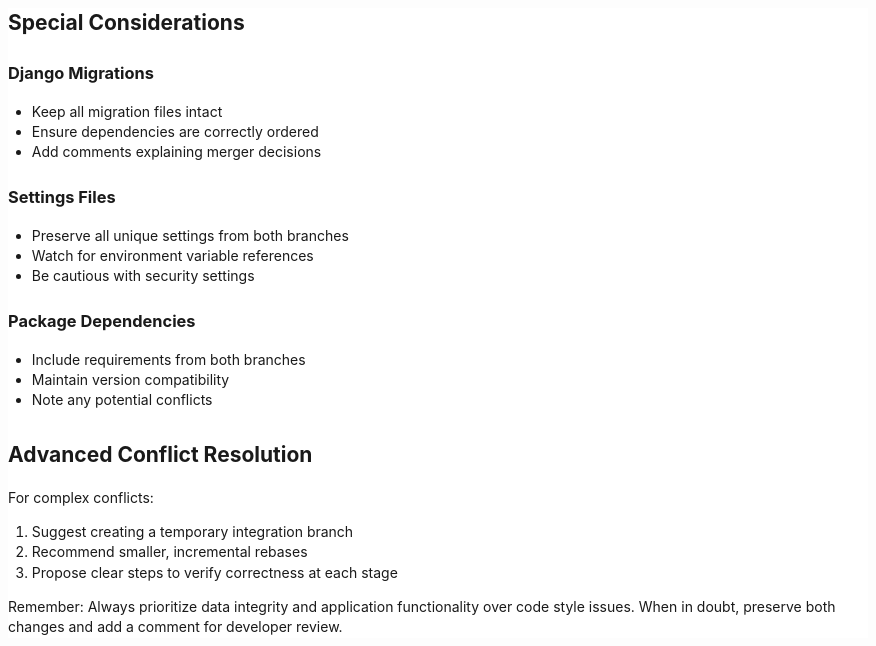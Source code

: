 ## Special Considerations

### Django Migrations

- Keep all migration files intact
- Ensure dependencies are correctly ordered
- Add comments explaining merger decisions

### Settings Files

- Preserve all unique settings from both branches
- Watch for environment variable references
- Be cautious with security settings

### Package Dependencies

- Include requirements from both branches
- Maintain version compatibility
- Note any potential conflicts

## Advanced Conflict Resolution

For complex conflicts:

1. Suggest creating a temporary integration branch
2. Recommend smaller, incremental rebases
3. Propose clear steps to verify correctness at each stage

Remember: Always prioritize data integrity and application functionality over
code style issues. When in doubt, preserve both changes and add a comment for
developer review.
